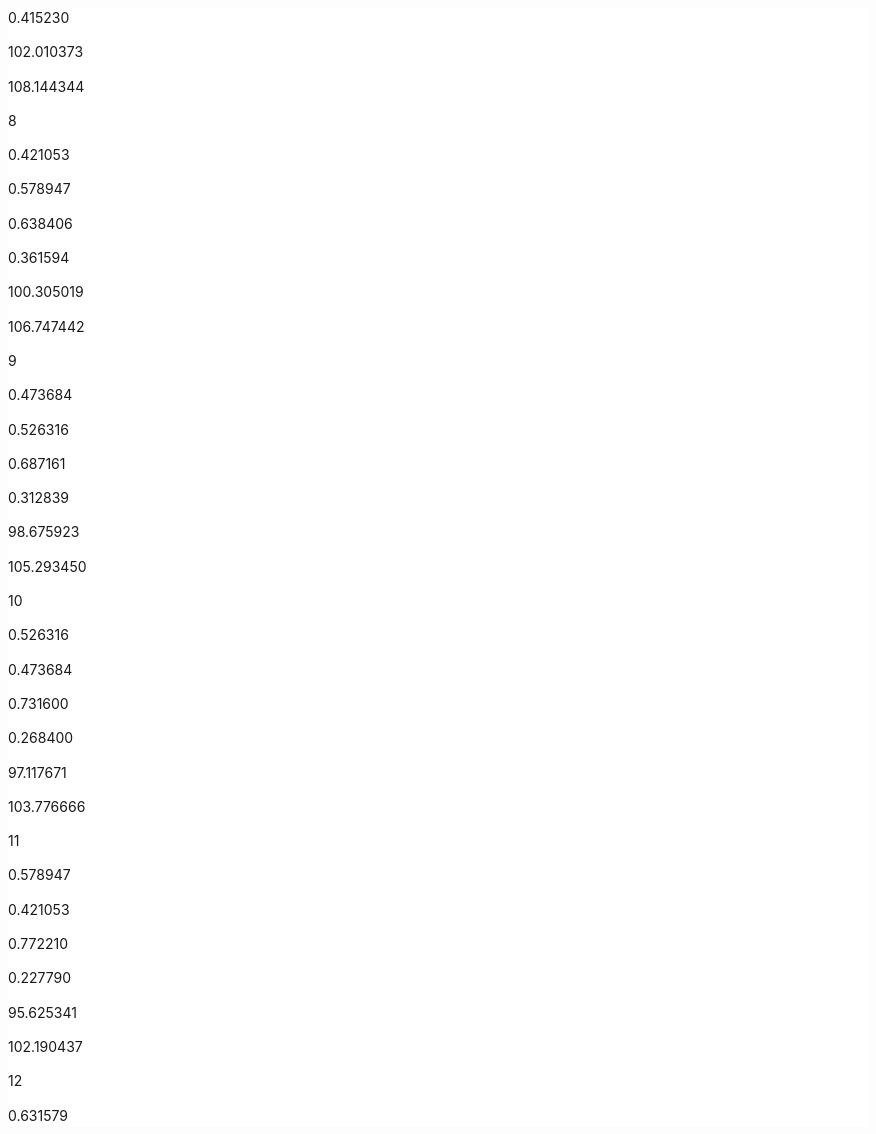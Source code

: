 0.415230

102.010373

108.144344

8

0.421053

0.578947

0.638406

0.361594

100.305019

106.747442

9

0.473684

0.526316

0.687161

0.312839

98.675923

105.293450

10

0.526316

0.473684

0.731600

0.268400

97.117671

103.776666

11

0.578947

0.421053

0.772210

0.227790

95.625341

102.190437

12

0.631579
